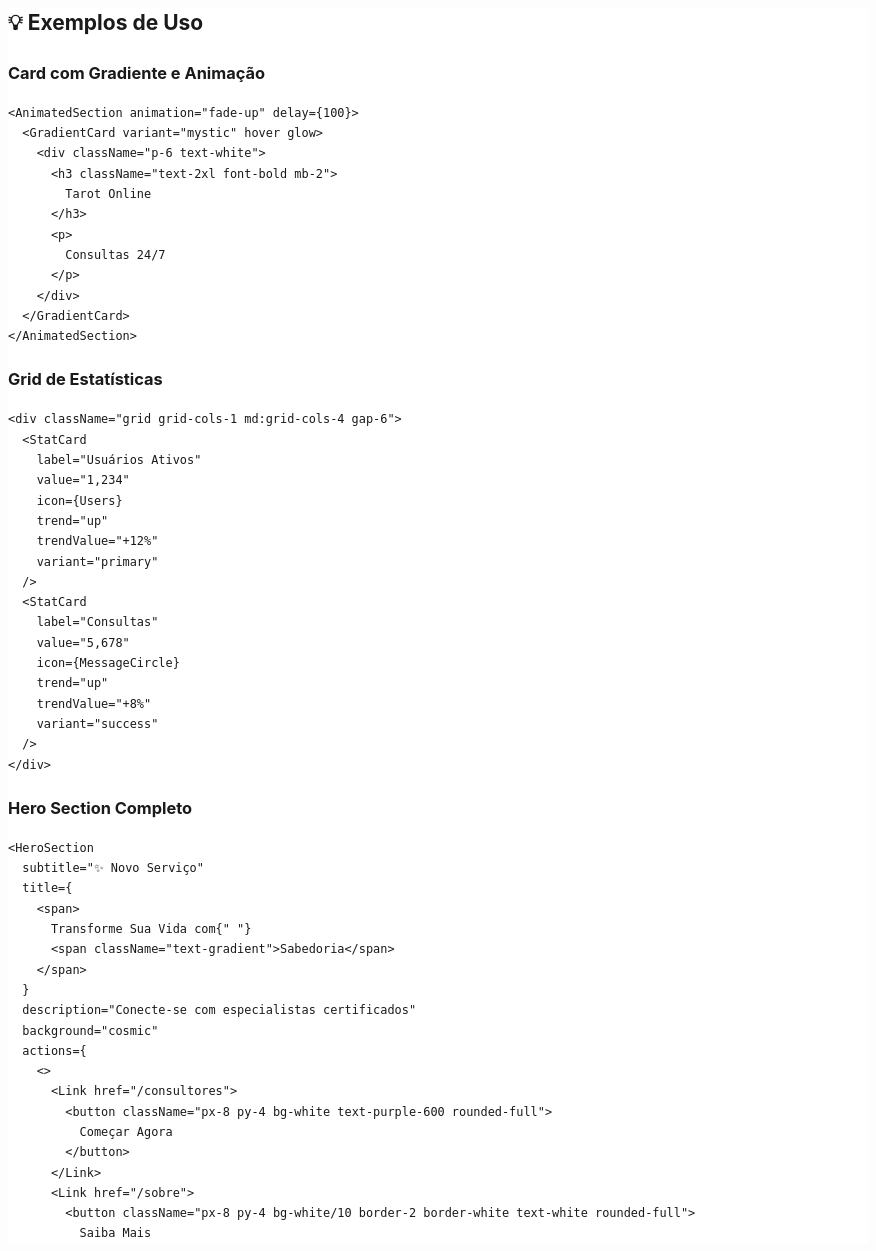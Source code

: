 
## 💡 Exemplos de Uso

### Card com Gradiente e Animação
```tsx
<AnimatedSection animation="fade-up" delay={100}>
  <GradientCard variant="mystic" hover glow>
    <div className="p-6 text-white">
      <h3 className="text-2xl font-bold mb-2">
        Tarot Online
      </h3>
      <p>
        Consultas 24/7
      </p>
    </div>
  </GradientCard>
</AnimatedSection>
```

### Grid de Estatísticas
```tsx
<div className="grid grid-cols-1 md:grid-cols-4 gap-6">
  <StatCard
    label="Usuários Ativos"
    value="1,234"
    icon={Users}
    trend="up"
    trendValue="+12%"
    variant="primary"
  />
  <StatCard
    label="Consultas"
    value="5,678"
    icon={MessageCircle}
    trend="up"
    trendValue="+8%"
    variant="success"
  />
</div>
```

### Hero Section Completo
```tsx
<HeroSection
  subtitle="✨ Novo Serviço"
  title={
    <span>
      Transforme Sua Vida com{" "}
      <span className="text-gradient">Sabedoria</span>
    </span>
  }
  description="Conecte-se com especialistas certificados"
  background="cosmic"
  actions={
    <>
      <Link href="/consultores">
        <button className="px-8 py-4 bg-white text-purple-600 rounded-full">
          Começar Agora
        </button>
      </Link>
      <Link href="/sobre">
        <button className="px-8 py-4 bg-white/10 border-2 border-white text-white rounded-full">
          Saiba Mais
```